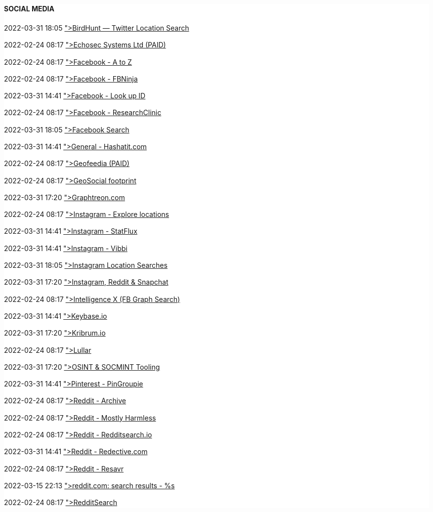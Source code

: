 ####  SOCIAL MEDIA

2022-03-31 18:05 [&quot;&gt;BirdHunt — Twitter Location Search](https://birdhunt.co/)

2022-02-24 08:17 [&quot;&gt;Echosec Systems Ltd (PAID)](https://app.echosec.net/login)

2022-02-24 08:17 [&quot;&gt;Facebook - A to Z](https://www.facebook.com/directory/people/A)

2022-02-24 08:17 [&quot;&gt;Facebook - FBNinja](https://fbninja.byethost13.com/?i=2)

2022-03-31 14:41 [&quot;&gt;Facebook - Look up ID](https://lookup-id.com/)

2022-02-24 08:17 [&quot;&gt;Facebook - ResearchClinic](https://www.researchclinic.net/facebook/)

2022-03-31 18:05 [&quot;&gt;Facebook Search](https://www.sowsearch.info/)

2022-03-31 14:41 [&quot;&gt;General - Hashatit.com](https://www.hashatit.com/)

2022-02-24 08:17 [&quot;&gt;Geofeedia (PAID)](https://www.geofeedia.com/)

2022-02-24 08:17 [&quot;&gt;GeoSocial footprint](https://geosocialfootprint.com/)

2022-03-31 17:20 [&quot;&gt;Graphtreon.com](https://graphtreon.com/)

2022-02-24 08:17 [&quot;&gt;Instagram - Explore locations](https://www.instagram.com/explore/locations/)

2022-03-31 14:41 [&quot;&gt;Instagram - StatFlux](http://statflux.com/)

2022-03-31 14:41 [&quot;&gt;Instagram - Vibbi](http://vibbi.com/viewer)

2022-03-31 18:05 [&quot;&gt;Instagram Location Searches](https://www.instagram.com/explore/locations/?hl=en)

2022-03-31 17:20 [&quot;&gt;Instagram, Reddit &amp; Snapchat](https://one-plus.github.io/Instagram)

2022-02-24 08:17 [&quot;&gt;Intelligence X (FB Graph Search)](https://intelx.io/tools?tab=facebook)

2022-03-31 14:41 [&quot;&gt;Keybase.io](https://keybase.io/)

2022-03-31 17:20 [&quot;&gt;Kribrum.io](https://kribrum.io/)

2022-02-24 08:17 [&quot;&gt;Lullar](https://www.lullar.com/)

2022-03-31 17:20 [&quot;&gt;OSINT &amp; SOCMINT Tooling](https://osint.support/chrome-extensions/2019/09/29/osint-socmint-tooling.html)

2022-03-31 14:41 [&quot;&gt;Pinterest - PinGroupie](https://pingroupie.com/)

2022-02-24 08:17 [&quot;&gt;Reddit - Archive](https://www.redditarchive.com/)

2022-02-24 08:17 [&quot;&gt;Reddit - Mostly Harmless](https://kerrick.github.io/Mostly-Harmless/#features)

2022-02-24 08:17 [&quot;&gt;Reddit - Redditsearch.io](https://redditsearch.io/)

2022-03-31 14:41 [&quot;&gt;Reddit - Redective.com](http://redective.com/)

2022-02-24 08:17 [&quot;&gt;Reddit - Resavr](https://www.resavr.com/)

2022-03-15 22:13 [&quot;&gt;reddit.com: search results - %s](https://www.reddit.com/search?q=%25s)

2022-02-24 08:17 [&quot;&gt;RedditSearch](https://reddysearchgo.herokuapp.com/)
